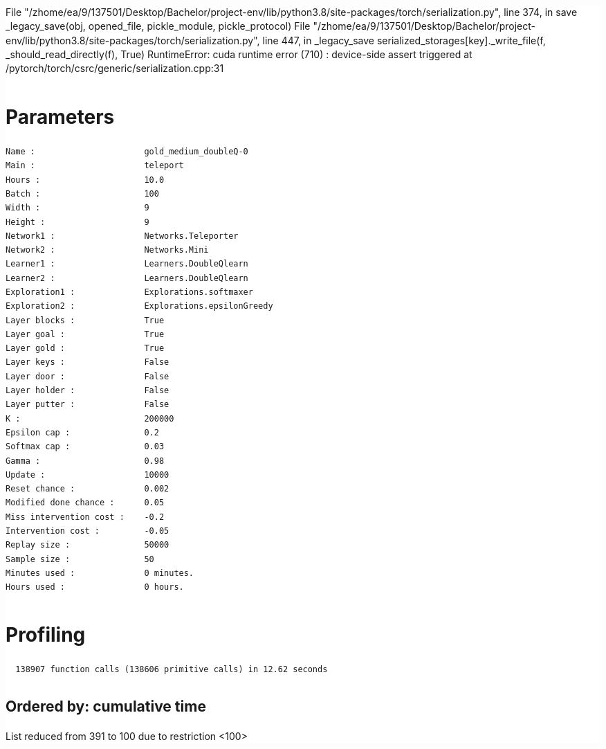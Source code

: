   File "/zhome/ea/9/137501/Desktop/Bachelor/project-env/lib/python3.8/site-packages/torch/serialization.py", line 374, in save
    _legacy_save(obj, opened_file, pickle_module, pickle_protocol)
  File "/zhome/ea/9/137501/Desktop/Bachelor/project-env/lib/python3.8/site-packages/torch/serialization.py", line 447, in _legacy_save
    serialized_storages[key]._write_file(f, _should_read_directly(f), True)
RuntimeError: cuda runtime error (710) : device-side assert triggered at /pytorch/torch/csrc/generic/serialization.cpp:31


# Parameters

    Name :                      gold_medium_doubleQ-0
    Main :                      teleport
    Hours :                     10.0
    Batch :                     100
    Width :                     9
    Height :                    9
    Network1 :                  Networks.Teleporter
    Network2 :                  Networks.Mini
    Learner1 :                  Learners.DoubleQlearn
    Learner2 :                  Learners.DoubleQlearn
    Exploration1 :              Explorations.softmaxer
    Exploration2 :              Explorations.epsilonGreedy
    Layer blocks :              True
    Layer goal :                True
    Layer gold :                True
    Layer keys :                False
    Layer door :                False
    Layer holder :              False
    Layer putter :              False
    K :                         200000
    Epsilon cap :               0.2
    Softmax cap :               0.03
    Gamma :                     0.98
    Update :                    10000
    Reset chance :              0.002
    Modified done chance :      0.05
    Miss intervention cost :    -0.2
    Intervention cost :         -0.05
    Replay size :               50000
    Sample size :               50
    Minutes used :              0 minutes.
    Hours used :                0 hours.

# Profiling


      138907 function calls (138606 primitive calls) in 12.62 seconds

##    Ordered by: cumulative time
   List reduced from 391 to 100 due to restriction <100>
